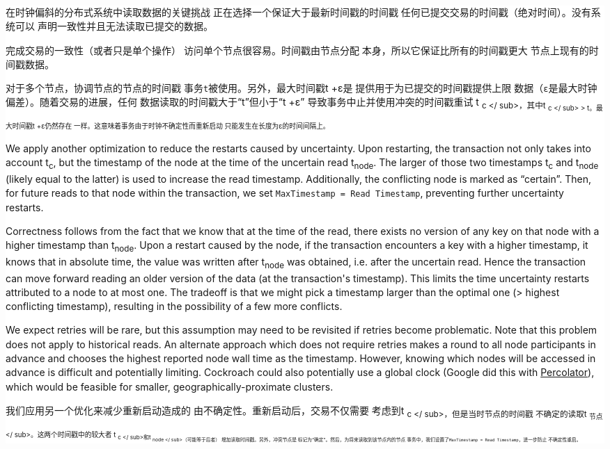 在时钟偏斜的分布式系统中读取数据的关键挑战
正在选择一个保证大于最新时间戳的时间戳
任何已提交交易的时间戳（绝对时间）。没有系统可以
声明一致性并且无法读取已提交的数据。

完成交易的一致性（或者只是单个操作）
访问单个节点很容易。时间戳由节点分配
本身，所以它保证比所有的时间戳更大
节点上现有的时间戳数据。

对于多个节点，协调节点的节点的时间戳
事务`t`被使用。另外，最大时间戳t +ε是
提供用于为已提交的时间戳提供上限
数据（`ε`是最大时钟偏差）。随着交易的进展，任何
数据读取的时间戳大于“t”但小于“t +ε”
导致事务中止并使用冲突的时间戳重试
t <sub> c </ sub>，其中t <sub> c </ sub> \> t。最大时间戳t +ε仍然存在
一样。这意味着事务由于时钟不确定性而重新启动
只能发生在长度为ε的时间间隔上。

We apply another optimization to reduce the restarts caused
by uncertainty. Upon restarting, the transaction not only takes
into account t<sub>c</sub>, but the timestamp of the node at the time
of the uncertain read t<sub>node</sub>. The larger of those two timestamps
t<sub>c</sub> and t<sub>node</sub> (likely equal to the latter) is used
to increase the read timestamp. Additionally, the conflicting node is
marked as “certain”. Then, for future reads to that node within the
transaction, we set `MaxTimestamp = Read Timestamp`, preventing further
uncertainty restarts.

Correctness follows from the fact that we know that at the time of the read,
there exists no version of any key on that node with a higher timestamp than
t<sub>node</sub>. Upon a restart caused by the node, if the transaction
encounters a key with a higher timestamp, it knows that in absolute time,
the value was written after t<sub>node</sub> was obtained, i.e. after the
uncertain read. Hence the transaction can move forward reading an older version
of the data (at the transaction's timestamp). This limits the time uncertainty
restarts attributed to a node to at most one. The tradeoff is that we might
pick a timestamp larger than the optimal one (> highest conflicting timestamp),
resulting in the possibility of a few more conflicts.

We expect retries will be rare, but this assumption may need to be
revisited if retries become problematic. Note that this problem does not
apply to historical reads. An alternate approach which does not require
retries makes a round to all node participants in advance and
chooses the highest reported node wall time as the timestamp. However,
knowing which nodes will be accessed in advance is difficult and
potentially limiting. Cockroach could also potentially use a global
clock (Google did this with [Percolator](https://www.usenix.org/legacy/event/osdi10/tech/full_papers/Peng.pdf)),
which would be feasible for smaller, geographically-proximate clusters.

我们应用另一个优化来减少重新启动造成的
由不确定性。重新启动后，交易不仅需要
考虑到t <sub> c </ sub>，但是当时节点的时间戳
不确定的读取t <sub>节点</ sub>。这两个时间戳中的较大者
t <sub> c </ sub>和t <sub> node </ sub>（可能等于后者）
增加读取时间戳。另外，冲突节点是
标记为“确定”。然后，为将来读取到该节点内的节点
事务中，我们设置了`MaxTimestamp = Read Timestamp`，进一步防止
不确定性重启。
